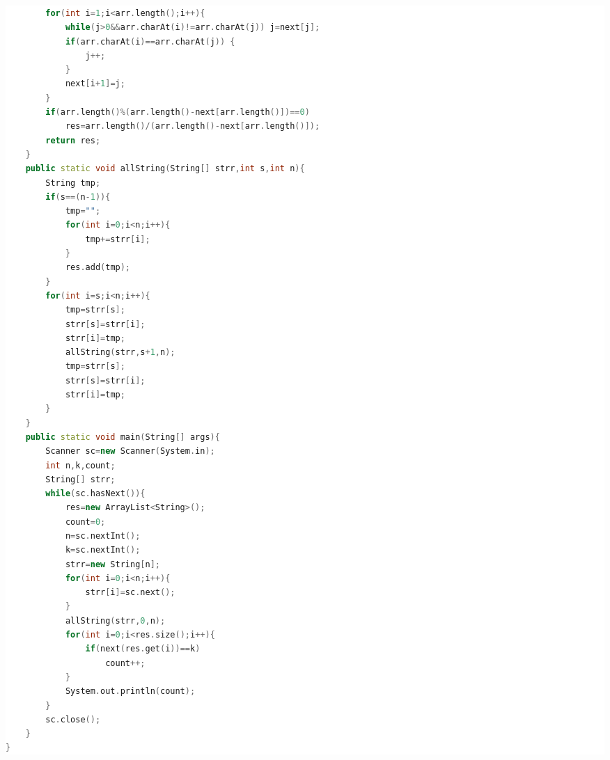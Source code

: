 ```cpp
    	for(int i=1;i<arr.length();i++){
    		while(j>0&&arr.charAt(i)!=arr.charAt(j)) j=next[j];
    		if(arr.charAt(i)==arr.charAt(j)) {
    			j++;
    		}
    		next[i+1]=j;
    	}
    	if(arr.length()%(arr.length()-next[arr.length()])==0)
    		res=arr.length()/(arr.length()-next[arr.length()]);
    	return res;
    }
    public static void allString(String[] strr,int s,int n){
    	String tmp;
    	if(s==(n-1)){
    		tmp="";
    		for(int i=0;i<n;i++){
    			tmp+=strr[i];
    		}
    		res.add(tmp);
    	}  
    	for(int i=s;i<n;i++){
    		tmp=strr[s];
    		strr[s]=strr[i];
    		strr[i]=tmp;
    		allString(strr,s+1,n);
    		tmp=strr[s];
    		strr[s]=strr[i];
    		strr[i]=tmp;
    	}
    }
	public static void main(String[] args){
		Scanner sc=new Scanner(System.in);
		int n,k,count;
		String[] strr;
		while(sc.hasNext()){
			res=new ArrayList<String>();
			count=0;
			n=sc.nextInt();
			k=sc.nextInt();
			strr=new String[n];
			for(int i=0;i<n;i++){
				strr[i]=sc.next();
			}
			allString(strr,0,n);
			for(int i=0;i<res.size();i++){
				if(next(res.get(i))==k)
					count++;
			}
			System.out.println(count);
		}
		sc.close();
	}
}

```
